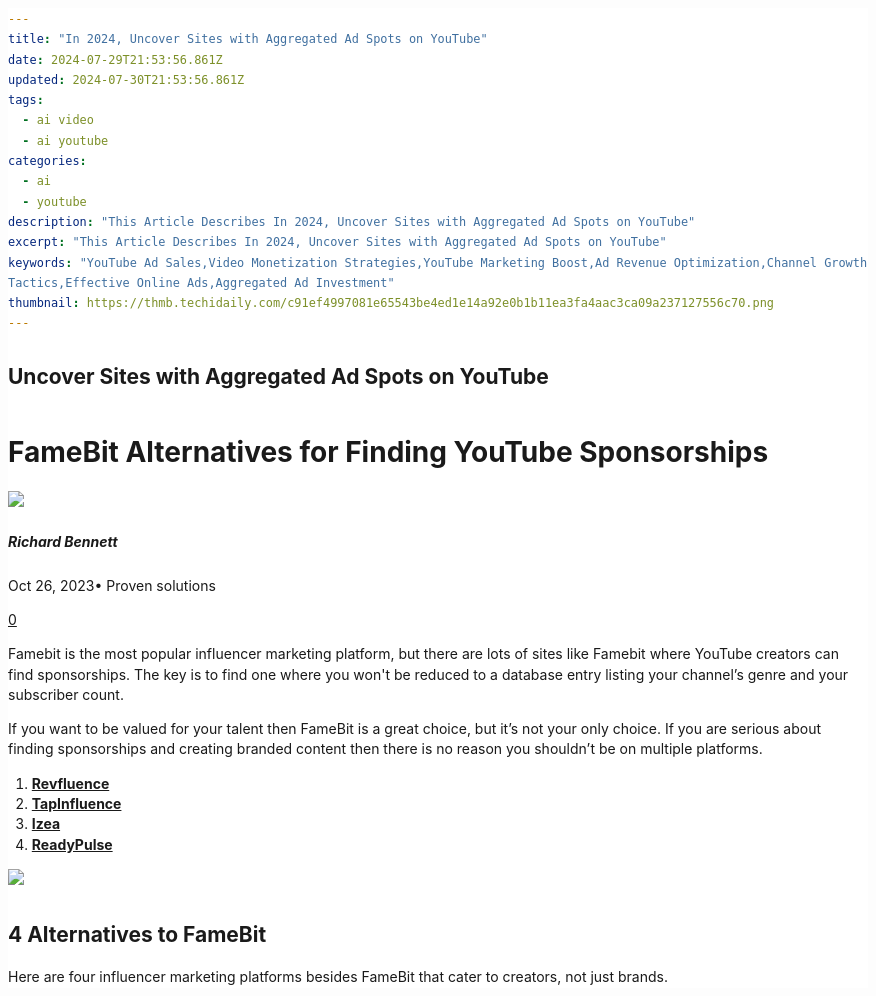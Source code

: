 ```yaml
---
title: "In 2024, Uncover Sites with Aggregated Ad Spots on YouTube"
date: 2024-07-29T21:53:56.861Z
updated: 2024-07-30T21:53:56.861Z
tags:
  - ai video
  - ai youtube
categories:
  - ai
  - youtube
description: "This Article Describes In 2024, Uncover Sites with Aggregated Ad Spots on YouTube"
excerpt: "This Article Describes In 2024, Uncover Sites with Aggregated Ad Spots on YouTube"
keywords: "YouTube Ad Sales,Video Monetization Strategies,YouTube Marketing Boost,Ad Revenue Optimization,Channel Growth Tactics,Effective Online Ads,Aggregated Ad Investment"
thumbnail: https://thmb.techidaily.com/c91ef4997081e65543be4ed1e14a92e0b1b11ea3fa4aac3ca09a237127556c70.png
---
```


## Uncover Sites with Aggregated Ad Spots on YouTube

# FameBit Alternatives for Finding YouTube Sponsorships

![](https://images.wondershare.com/filmora/article-images/richard-bennett.jpg)

##### Richard Bennett

 Oct 26, 2023• Proven solutions

[0](#commentsBoxSeoTemplate)

Famebit is the most popular influencer marketing platform, but there are lots of sites like Famebit where YouTube creators can find sponsorships. The key is to find one where you won't be reduced to a database entry listing your channel’s genre and your subscriber count.

If you want to be valued for your talent then FameBit is a great choice, but it’s not your only choice. If you are serious about finding sponsorships and creating branded content then there is no reason you shouldn’t be on multiple platforms.

1. **[Revfluence](#revfluence)**
2. [**TapInfluence**](#tapin)
3. [**Izea**](#izea)
4. [**ReadyPulse**](#readypulse)


<a href="https://secure.2checkout.com/order/checkout.php?PRODS=4620778&QTY=1&AFFILIATE=108875&CART=1"><img src="https://secure.avangate.com/images/merchant/07dd4d5a72f5740ef0f035f201951476/300__250banner.jpg" border="0"></a>

## 4 Alternatives to FameBit

Here are four influencer marketing platforms besides FameBit that cater to creators, not just brands.
